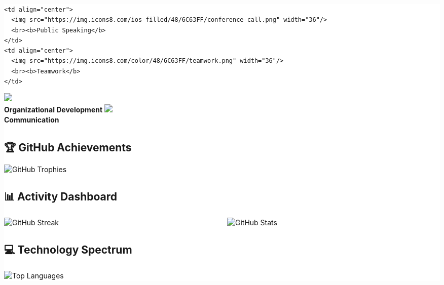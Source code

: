     <td align="center">
      <img src="https://img.icons8.com/ios-filled/48/6C63FF/conference-call.png" width="36"/>
      <br><b>Public Speaking</b>
    </td>
    <td align="center">
      <img src="https://img.icons8.com/color/48/6C63FF/teamwork.png" width="36"/>
      <br><b>Teamwork</b>
    </td>
  </tr>
  <tr>
    <td align="center">
      <img src="https://img.icons8.com/ios-filled/48/6C63FF/organization.png" width="36"/>
      <br><b>Organizational Development</b>
    </td>
    <td align="center">
      <img src="https://img.icons8.com/ios-filled/48/6C63FF/speech-bubble.png" width="36"/>
      <br><b>Communication</b>
    </td>
  </tr>
</table>

## 🏆 GitHub Achievements

<p align="left">
  <img src="https://github-profile-trophy.vercel.app/?username=RabbiTheAnalyst&theme=algolia&row=2&column=4" alt="GitHub Trophies" />
</p>


## 📊 Activity Dashboard

<div style="display: flex; flex-wrap: wrap; justify-content: center; gap: 20px; margin: 25px 0;">


<div style="flex: 1; min-width: 300px;">
  <img src="https://github-readme-streak-stats.herokuapp.com?user=RabbiTheAnalyst&theme=react&hide_border=true&background=0D1117&ring=58A6FF&fire=58A6FF&currStreakLabel=58A6FF&dates=8B949E" alt="GitHub Streak" />
</div>


<div style="flex: 1; min-width: 300px;">
  <img src="https://github-readme-stats.vercel.app/api?username=RabbiTheAnalyst&show_icons=true&theme=react&hide_border=true&bg_color=0D1117&title_color=58A6FF&icon_color=58A6FF&text_color=8B949E&hide_title=false&include_all_commits=true&custom_title=Development+Activity" alt="GitHub Stats" />
</div>

</div>

## 💻 Technology Spectrum

<div style="display: flex; flex-wrap: wrap; justify-content: center; gap: 20px; margin: 25px 0;">


<div style="flex: 1; min-width: 300px;">
  <img src="https://github-readme-stats.vercel.app/api/top-langs/?username=RabbiTheAnalyst&layout=compact&theme=react&hide_border=true&bg_color=0D1117&title_color=58A6FF&text_color=8B949E&langs_count=8&exclude_repo=html-templates" alt="Top Languages" />
</div>
